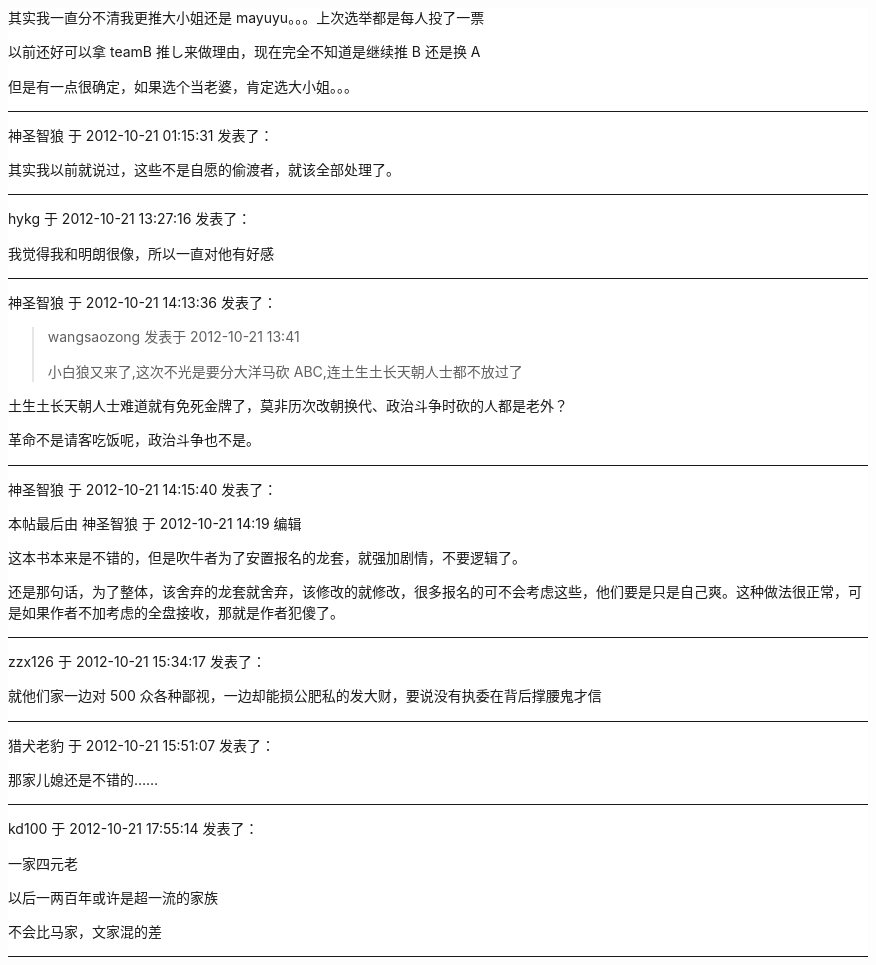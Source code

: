 其实我一直分不清我更推大小姐还是 mayuyu。。。上次选举都是每人投了一票

以前还好可以拿 teamB 推し来做理由，现在完全不知道是继续推 B 还是换 A

但是有一点很确定，如果选个当老婆，肯定选大小姐。。。

---

神圣智狼 于 2012-10-21 01:15:31 发表了：

其实我以前就说过，这些不是自愿的偷渡者，就该全部处理了。

---

hykg 于 2012-10-21 13:27:16 发表了：

我觉得我和明朗很像，所以一直对他有好感

---

神圣智狼 于 2012-10-21 14:13:36 发表了：

> wangsaozong 发表于 2012-10-21 13:41
>
> 小白狼又来了,这次不光是要分大洋马砍 ABC,连土生土长天朝人士都不放过了

土生土长天朝人士难道就有免死金牌了，莫非历次改朝换代、政治斗争时砍的人都是老外？

革命不是请客吃饭呢，政治斗争也不是。

---

神圣智狼 于 2012-10-21 14:15:40 发表了：

本帖最后由 神圣智狼 于 2012-10-21 14:19 编辑

这本书本来是不错的，但是吹牛者为了安置报名的龙套，就强加剧情，不要逻辑了。

还是那句话，为了整体，该舍弃的龙套就舍弃，该修改的就修改，很多报名的可不会考虑这些，他们要是只是自己爽。这种做法很正常，可是如果作者不加考虑的全盘接收，那就是作者犯傻了。

---

zzx126 于 2012-10-21 15:34:17 发表了：

就他们家一边对 500 众各种鄙视，一边却能损公肥私的发大财，要说没有执委在背后撑腰鬼才信

---

猎犬老豹 于 2012-10-21 15:51:07 发表了：

那家儿媳还是不错的……

---

kd100 于 2012-10-21 17:55:14 发表了：

一家四元老

以后一两百年或许是超一流的家族

不会比马家，文家混的差

---
